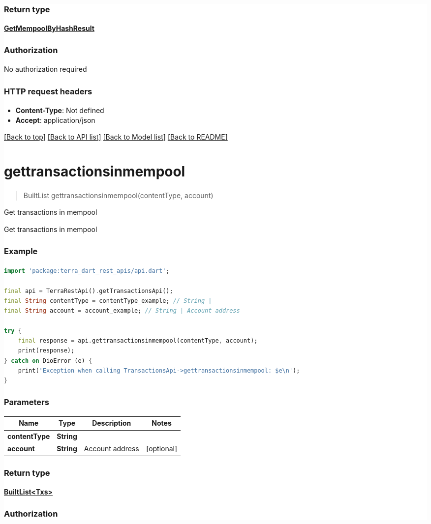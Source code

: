 ### Return type

[**GetMempoolByHashResult**](GetMempoolByHashResult.md)

### Authorization

No authorization required

### HTTP request headers

 - **Content-Type**: Not defined
 - **Accept**: application/json

[[Back to top]](#) [[Back to API list]](../README.md#documentation-for-api-endpoints) [[Back to Model list]](../README.md#documentation-for-models) [[Back to README]](../README.md)

# **gettransactionsinmempool**
> BuiltList<Txs> gettransactionsinmempool(contentType, account)

Get transactions in mempool

Get transactions in mempool

### Example
```dart
import 'package:terra_dart_rest_apis/api.dart';

final api = TerraRestApi().getTransactionsApi();
final String contentType = contentType_example; // String | 
final String account = account_example; // String | Account address

try {
    final response = api.gettransactionsinmempool(contentType, account);
    print(response);
} catch on DioError (e) {
    print('Exception when calling TransactionsApi->gettransactionsinmempool: $e\n');
}
```

### Parameters

Name | Type | Description  | Notes
------------- | ------------- | ------------- | -------------
 **contentType** | **String**|  | 
 **account** | **String**| Account address | [optional] 

### Return type

[**BuiltList&lt;Txs&gt;**](Txs.md)

### Authorization
